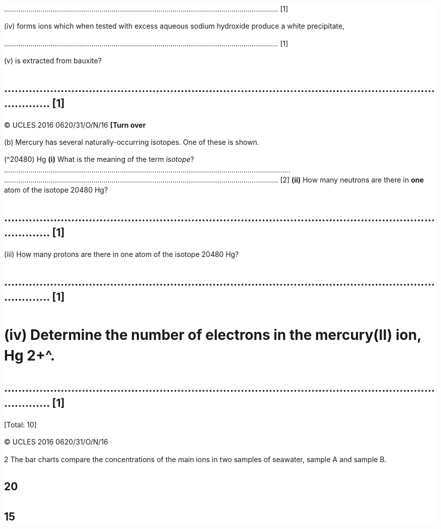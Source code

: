  ....................................................................................................................................... [1] 

 (iv) forms ions which when tested with excess aqueous sodium hydroxide produce a white precipitate, 

 ....................................................................................................................................... [1] 

 (v) is extracted from bauxite? 

## ....................................................................................................................................... [1] 


© UCLES 2016 0620/31/O/N/16 **[Turn over** 

 (b) Mercury has several naturally-occurring isotopes. One of these is shown. 

(^20480) Hg **(i)** What is the meaning of the term _isotope_? ............................................................................................................................................. ....................................................................................................................................... [2] **(ii)** How many neutrons are there in **one** atom of the isotope 20480 Hg? 

## ....................................................................................................................................... [1] 

 (iii) How many protons are there in one atom of the isotope 20480 Hg? 

## ....................................................................................................................................... [1] 

# (iv) Determine the number of electrons in the mercury(II) ion, Hg 2+^. 

## ....................................................................................................................................... [1] 

 [Total: 10] 


 © UCLES 2016 0620/31/O/N/16 

 2 The bar charts compare the concentrations of the main ions in two samples of seawater, sample A and sample B. 

## 20 

## 15 
